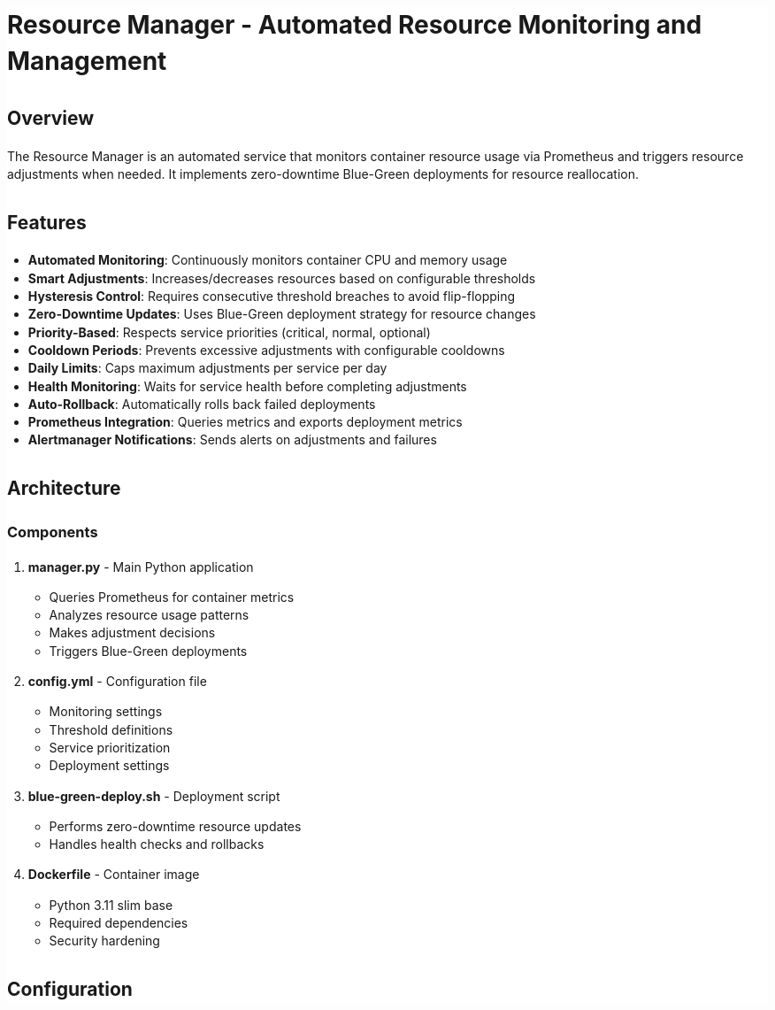 # Resource Manager - Automated Resource Monitoring and Management

## Overview

The Resource Manager is an automated service that monitors container resource usage via Prometheus and triggers resource adjustments when needed. It implements zero-downtime Blue-Green deployments for resource reallocation.

## Features

- **Automated Monitoring**: Continuously monitors container CPU and memory usage
- **Smart Adjustments**: Increases/decreases resources based on configurable thresholds
- **Hysteresis Control**: Requires consecutive threshold breaches to avoid flip-flopping
- **Zero-Downtime Updates**: Uses Blue-Green deployment strategy for resource changes
- **Priority-Based**: Respects service priorities (critical, normal, optional)
- **Cooldown Periods**: Prevents excessive adjustments with configurable cooldowns
- **Daily Limits**: Caps maximum adjustments per service per day
- **Health Monitoring**: Waits for service health before completing adjustments
- **Auto-Rollback**: Automatically rolls back failed deployments
- **Prometheus Integration**: Queries metrics and exports deployment metrics
- **Alertmanager Notifications**: Sends alerts on adjustments and failures

## Architecture

### Components

1. **manager.py** - Main Python application
   - Queries Prometheus for container metrics
   - Analyzes resource usage patterns
   - Makes adjustment decisions
   - Triggers Blue-Green deployments

2. **config.yml** - Configuration file
   - Monitoring settings
   - Threshold definitions
   - Service prioritization
   - Deployment settings

3. **blue-green-deploy.sh** - Deployment script
   - Performs zero-downtime resource updates
   - Handles health checks and rollbacks

4. **Dockerfile** - Container image
   - Python 3.11 slim base
   - Required dependencies
   - Security hardening

## Configuration
